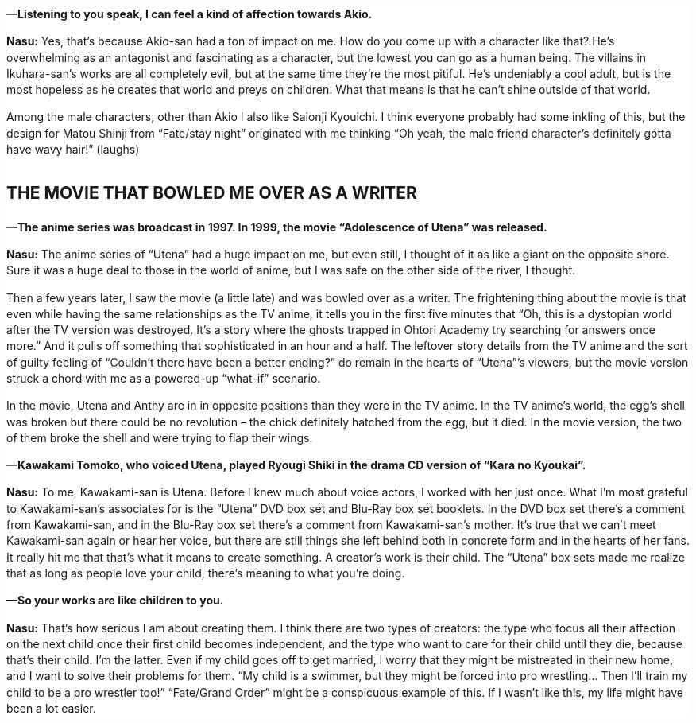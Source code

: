 **—Listening to you speak, I can feel a kind of affection towards Akio.**  
  
**Nasu:**  Yes, that’s because Akio-san had a ton of impact on me. How do you come up with a character like that? He’s overwhelming as an antagonist and fascinating as a character, but the lowest you can go as a human being. The villains in Ikuhara-san’s works are all completely evil, but at the same time they’re the most pitiful. He’s undeniably a cool adult, but is the most hopeless as he creates that world and preys on children. What that means is that he can’t shine outside of that world.  
  
Among the male characters, other than Akio I also like Saionji Kyouichi. I think everyone probably had some inkling of this, but the design for Matou Shinji from “Fate/stay night” originated with me thinking “Oh yeah, the male friend character’s definitely gotta have wavy hair!” (laughs)  
  
## THE MOVIE THAT BOWLED ME OVER AS A WRITER  
**—The anime series was broadcast in 1997. In 1999, the movie “Adolescence of Utena” was released.**  
  
**Nasu:**  The anime series of “Utena” had a huge impact on me, but even still, I thought of it as like a giant on the opposite shore. Sure it was a huge deal to those in the world of anime, but I was safe on the other side of the river, I thought.  
  
Then a few years later, I saw the movie (a little late) and was bowled over as a writer. The frightening thing about the movie is that even while having the same relationships as the TV anime, it tells you in the first five minutes that “Oh, this is a dystopian world after the TV version was destroyed. It’s a story where the ghosts trapped in Ohtori Academy try searching for answers once more.” And it pulls off something that sophisticated in an hour and a half. The leftover story details from the TV anime and the sort of guilty feeling of “Couldn’t there have been a better ending?” do remain in the hearts of “Utena”’s viewers, but the movie version struck a chord with me as a powered-up “what-if” scenario.  
  
In the movie, Utena and Anthy are in in opposite positions than they were in the TV anime. In the TV anime’s world, the egg’s shell was broken but there could be no revolution – the chick definitely hatched from the egg, but it died. In the movie version, the two of them broke the shell and were trying to flap their wings.  
  
**—Kawakami Tomoko, who voiced Utena, played Ryougi Shiki in the drama CD version of “Kara no Kyoukai”.**  
  
**Nasu:**  To me, Kawakami-san is Utena. Before I knew much about voice actors, I worked with her just once. What I’m most grateful to Kawakami-san’s associates for is the “Utena” DVD box set and Blu-Ray box set booklets. In the DVD box set there’s a comment from Kawakami-san, and in the Blu-Ray box set there’s a comment from Kawakami-san’s mother. It’s true that we can’t meet Kawakami-san again or hear her voice, but there are still things she left behind both in concrete form and in the hearts of her fans. It really hit me that that’s what it means to create something. A creator’s work is their child. The “Utena” box sets made me realize that as long as people love your child, there’s meaning to what you’re doing.  
  
**—So your works are like children to you.**  
  
**Nasu:**  That’s how serious I am about creating them. I think there are two types of creators: the type who focus all their affection on the next child once their first child becomes independent, and the type who want to care for their child until they die, because that’s their child. I’m the latter. Even if my child goes off to get married, I worry that they might be mistreated in their new home, and I want to solve their problems for them. “My child is a swimmer, but they might be forced into pro wrestling… Then I’ll train my child to be a pro wrestler too!” “Fate/Grand Order” might be a conspicuous example of this. If I wasn’t like this, my life might have been a lot easier.  
  